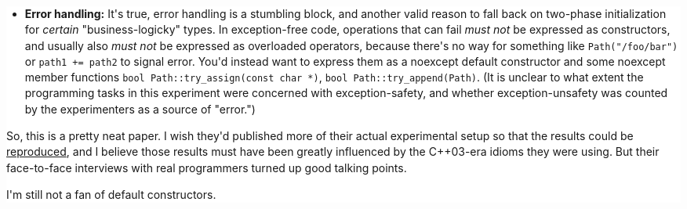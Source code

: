 - <b>Error handling:</b> It's true, error handling is a stumbling block, and another valid reason to
  fall back on two-phase initialization for _certain_ "business-logicky" types. In exception-free code,
  operations that can fail _must not_ be expressed as constructors, and usually also _must not_ be
  expressed as overloaded operators, because there's no way for something like `Path("/foo/bar")`
  or `path1 += path2` to signal error. You'd instead want to express them as a noexcept default constructor
  and some noexcept member functions `bool Path::try_assign(const char *)`, `bool Path::try_append(Path)`.
  (It is unclear to what extent the programming tasks in this experiment were concerned with
  exception-safety, and whether exception-unsafety was counted by the experimenters as a source
  of "error.")

So, this is a pretty neat paper. I wish they'd published more of their actual experimental setup
so that the results could be [reproduced](http://blogs.discovermagazine.com/neuroskeptic/2018/01/02/is-reproducibility-central-science/),
and I believe those results must have been greatly influenced by the C++03-era idioms they were using.
But their face-to-face interviews with real programmers turned up good talking points.

I'm still not a fan of default constructors.
